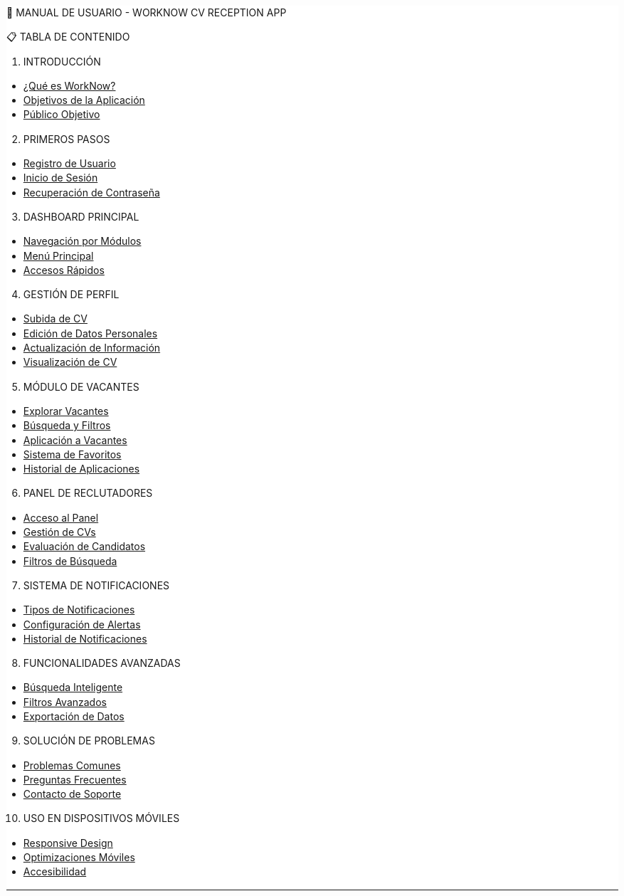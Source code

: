  📖 MANUAL DE USUARIO - WORKNOW CV RECEPTION APP

 📋 TABLA DE CONTENIDO

 1. INTRODUCCIÓN
- [¿Qué es WorkNow?](qué-es-worknow)
- [Objetivos de la Aplicación](objetivos-de-la-aplicación)
- [Público Objetivo](público-objetivo)

 2. PRIMEROS PASOS
- [Registro de Usuario](registro-de-usuario)
- [Inicio de Sesión](inicio-de-sesión)
- [Recuperación de Contraseña](recuperación-de-contraseña)

 3. DASHBOARD PRINCIPAL
- [Navegación por Módulos](navegación-por-módulos)
- [Menú Principal](menú-principal)
- [Accesos Rápidos](accesos-rápidos)

 4. GESTIÓN DE PERFIL
- [Subida de CV](subida-de-cv)
- [Edición de Datos Personales](edición-de-datos-personales)
- [Actualización de Información](actualización-de-información)
- [Visualización de CV](visualización-de-cv)

 5. MÓDULO DE VACANTES
- [Explorar Vacantes](explorar-vacantes)
- [Búsqueda y Filtros](búsqueda-y-filtros)
- [Aplicación a Vacantes](aplicación-a-vacantes)
- [Sistema de Favoritos](sistema-de-favoritos)
- [Historial de Aplicaciones](historial-de-aplicaciones)

 6. PANEL DE RECLUTADORES
- [Acceso al Panel](acceso-al-panel)
- [Gestión de CVs](gestión-de-cvs)
- [Evaluación de Candidatos](evaluación-de-candidatos)
- [Filtros de Búsqueda](filtros-de-búsqueda)

 7. SISTEMA DE NOTIFICACIONES
- [Tipos de Notificaciones](tipos-de-notificaciones)
- [Configuración de Alertas](configuración-de-alertas)
- [Historial de Notificaciones](historial-de-notificaciones)

 8. FUNCIONALIDADES AVANZADAS
- [Búsqueda Inteligente](búsqueda-inteligente)
- [Filtros Avanzados](filtros-avanzados)
- [Exportación de Datos](exportación-de-datos)

 9. SOLUCIÓN DE PROBLEMAS
- [Problemas Comunes](problemas-comunes)
- [Preguntas Frecuentes](preguntas-frecuentes)
- [Contacto de Soporte](contacto-de-soporte)

 10. USO EN DISPOSITIVOS MÓVILES
- [Responsive Design](responsive-design)
- [Optimizaciones Móviles](optimizaciones-móviles)
- [Accesibilidad](accesibilidad)

---